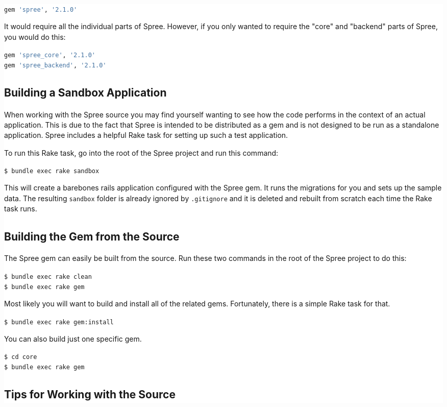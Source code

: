 ```ruby
gem 'spree', '2.1.0'
```

It would require all the individual parts of Spree. However, if you only
wanted to require the "core" and "backend" parts of Spree, you would do
this:

```ruby
gem 'spree_core', '2.1.0'
gem 'spree_backend', '2.1.0'
```

## Building a Sandbox Application

When working with the Spree source you may find yourself wanting to see
how the code performs in the context of an actual application. This is
due to the fact that Spree is intended to be distributed as a gem and is
not designed to be run as a standalone application. Spree includes a
helpful Rake task for setting up such a test application.

To run this Rake task, go into the root of the Spree project and run
this command:

```bash
$ bundle exec rake sandbox
```

This will create a barebones rails application configured with the Spree
gem. It runs the migrations for you and sets up the sample data. The
resulting `sandbox` folder is already ignored by `.gitignore` and it is
deleted and rebuilt from scratch each time the Rake task runs.

## Building the Gem from the Source

The Spree gem can easily be built from the source. Run these two
commands in the root of the Spree project to do this:

```bash
$ bundle exec rake clean
$ bundle exec rake gem
```

Most likely you will want to build and install all of the related gems.
Fortunately, there is a simple Rake task for that.

```bash
$ bundle exec rake gem:install
```

You can also build just one specific gem.

```bash
$ cd core
$ bundle exec rake gem
```

## Tips for Working with the Source
